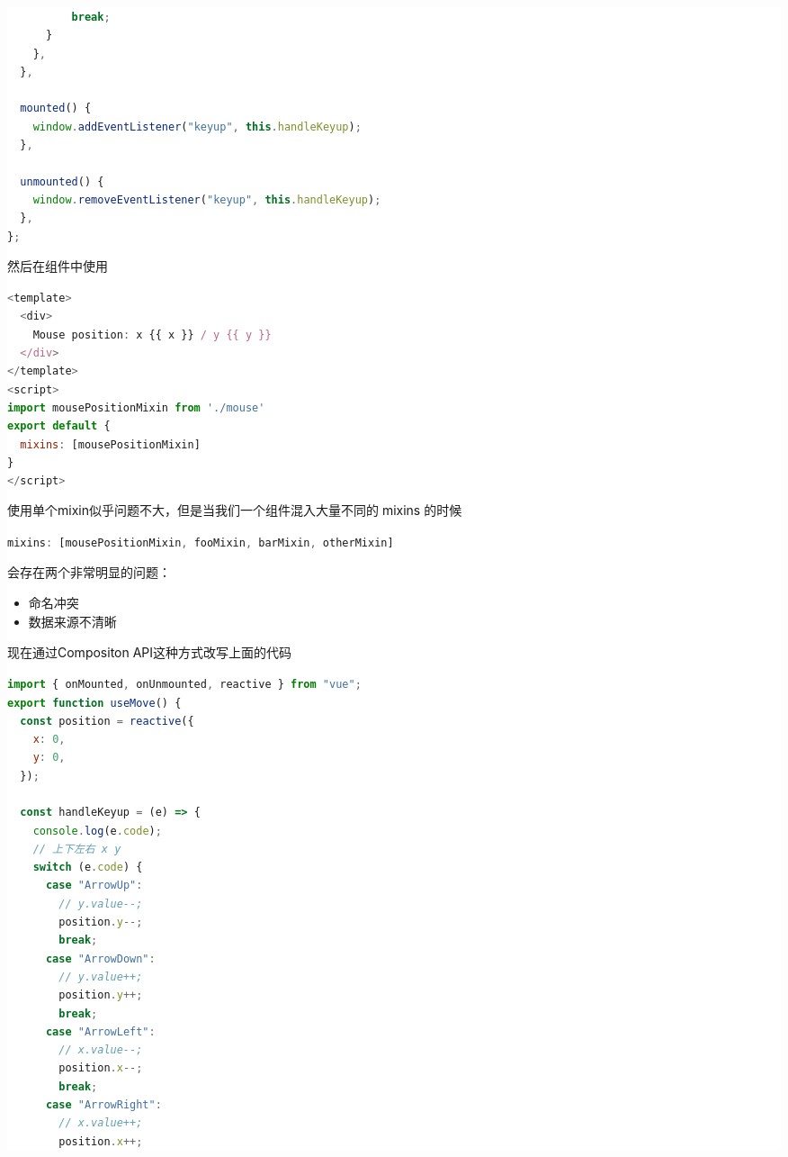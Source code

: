 ```js
          break;
      }
    },
  },

  mounted() {
    window.addEventListener("keyup", this.handleKeyup);
  },

  unmounted() {
    window.removeEventListener("keyup", this.handleKeyup);
  },
};
```
然后在组件中使用
```js
<template>
  <div>
    Mouse position: x {{ x }} / y {{ y }}
  </div>
</template>
<script>
import mousePositionMixin from './mouse'
export default {
  mixins: [mousePositionMixin]
}
</script>
```
使用单个mixin似乎问题不大，但是当我们一个组件混入大量不同的 mixins 的时候
```js
mixins: [mousePositionMixin, fooMixin, barMixin, otherMixin]
```
会存在两个非常明显的问题：

- 命名冲突
- 数据来源不清晰

现在通过Compositon API这种方式改写上面的代码
```js
import { onMounted, onUnmounted, reactive } from "vue";
export function useMove() {
  const position = reactive({
    x: 0,
    y: 0,
  });

  const handleKeyup = (e) => {
    console.log(e.code);
    // 上下左右 x y
    switch (e.code) {
      case "ArrowUp":
        // y.value--;
        position.y--;
        break;
      case "ArrowDown":
        // y.value++;
        position.y++;
        break;
      case "ArrowLeft":
        // x.value--;
        position.x--;
        break;
      case "ArrowRight":
        // x.value++;
        position.x++;
```